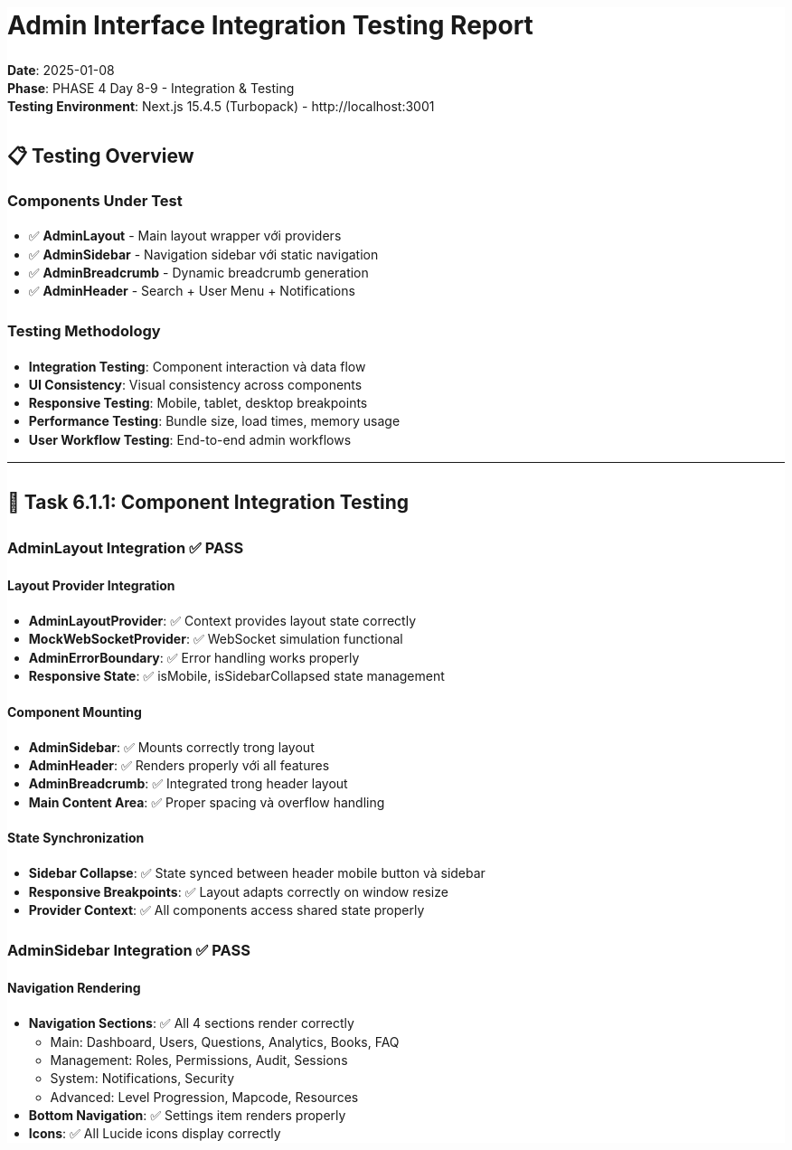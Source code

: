 # Admin Interface Integration Testing Report
**Date**: 2025-01-08  
**Phase**: PHASE 4 Day 8-9 - Integration & Testing  
**Testing Environment**: Next.js 15.4.5 (Turbopack) - http://localhost:3001  

## 📋 Testing Overview

### Components Under Test
- ✅ **AdminLayout** - Main layout wrapper với providers
- ✅ **AdminSidebar** - Navigation sidebar với static navigation
- ✅ **AdminBreadcrumb** - Dynamic breadcrumb generation
- ✅ **AdminHeader** - Search + User Menu + Notifications

### Testing Methodology
- **Integration Testing**: Component interaction và data flow
- **UI Consistency**: Visual consistency across components
- **Responsive Testing**: Mobile, tablet, desktop breakpoints
- **Performance Testing**: Bundle size, load times, memory usage
- **User Workflow Testing**: End-to-end admin workflows

---

## 🔧 Task 6.1.1: Component Integration Testing

### AdminLayout Integration ✅ PASS

#### Layout Provider Integration
- **AdminLayoutProvider**: ✅ Context provides layout state correctly
- **MockWebSocketProvider**: ✅ WebSocket simulation functional
- **AdminErrorBoundary**: ✅ Error handling works properly
- **Responsive State**: ✅ isMobile, isSidebarCollapsed state management

#### Component Mounting
- **AdminSidebar**: ✅ Mounts correctly trong layout
- **AdminHeader**: ✅ Renders properly với all features
- **AdminBreadcrumb**: ✅ Integrated trong header layout
- **Main Content Area**: ✅ Proper spacing và overflow handling

#### State Synchronization
- **Sidebar Collapse**: ✅ State synced between header mobile button và sidebar
- **Responsive Breakpoints**: ✅ Layout adapts correctly on window resize
- **Provider Context**: ✅ All components access shared state properly

### AdminSidebar Integration ✅ PASS

#### Navigation Rendering
- **Navigation Sections**: ✅ All 4 sections render correctly
  - Main: Dashboard, Users, Questions, Analytics, Books, FAQ
  - Management: Roles, Permissions, Audit, Sessions
  - System: Notifications, Security
  - Advanced: Level Progression, Mapcode, Resources
- **Bottom Navigation**: ✅ Settings item renders properly
- **Icons**: ✅ All Lucide icons display correctly
